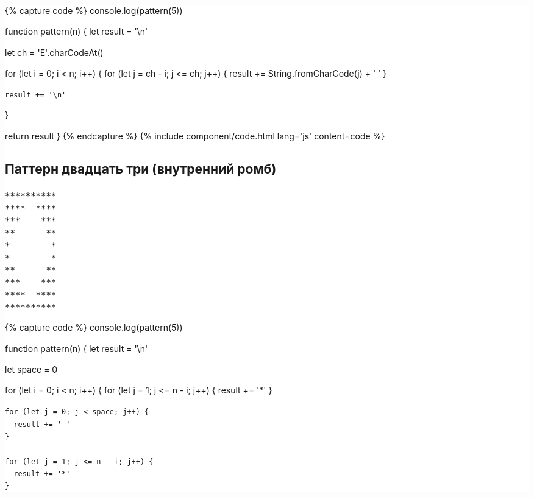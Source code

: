 {% capture code %}
console.log(pattern(5))

function pattern(n) {
  let result = '\n'

  let ch = 'E'.charCodeAt()

  for (let i = 0; i < n; i++) {
    for (let j = ch - i; j <= ch; j++) {
      result += String.fromCharCode(j) + ' '
    }

    result += '\n'
  }

  return result
}
{% endcapture %}
{% include component/code.html lang='js' content=code %}

<h2 id="pattern-23"><span class="attention">Паттерн</span> двадцать три (внутренний ромб)</h2>

<pre>
**********
****  ****
***    ***
**      **
*        *
*        *
**      **
***    ***
****  ****
**********
</pre>

{% capture code %}
console.log(pattern(5))

function pattern(n) {
  let result = '\n'

  let space = 0

  for (let i = 0; i < n; i++) {
    for (let j = 1; j <= n - i; j++) {
      result += '*'
    }

    for (let j = 0; j < space; j++) {
      result += ' '
    }

    for (let j = 1; j <= n - i; j++) {
      result += '*'
    }
